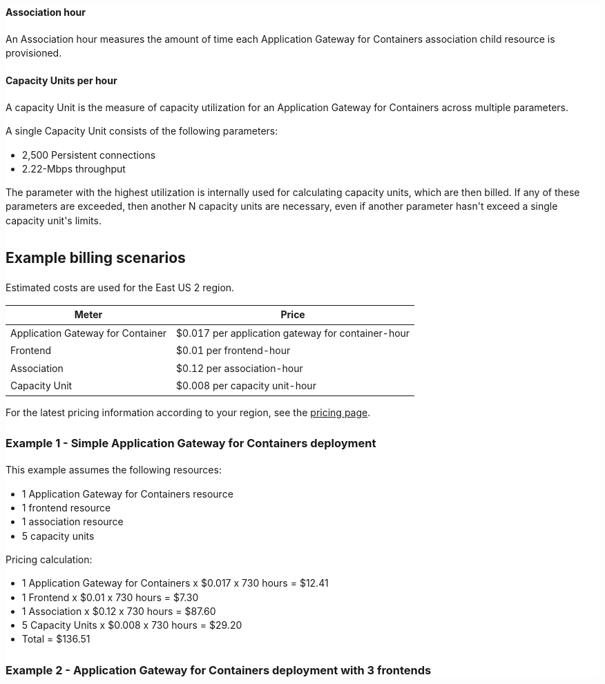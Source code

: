 #### Association hour

An Association hour measures the amount of time each Application Gateway for Containers association child resource is provisioned.

#### Capacity Units per hour

A capacity Unit is the measure of capacity utilization for an Application Gateway for Containers across multiple parameters.

A single Capacity Unit consists of the following parameters:
* 2,500 Persistent connections
* 2.22-Mbps throughput

The parameter with the highest utilization is internally used for calculating capacity units, which are then billed. If any of these parameters are exceeded, then another N capacity units are necessary, even if another parameter hasn't exceed a single capacity unit's limits.

## Example billing scenarios

Estimated costs are used for the East US 2 region. 

| Meter | Price |
| ----- | ----- |
| Application Gateway for Container | $0.017 per application gateway for container-hour |
| Frontend | $0.01 per frontend-hour |
| Association | $0.12 per association-hour |
| Capacity Unit | $0.008 per capacity unit-hour |

For the latest pricing information according to your region, see the [pricing page](https://azure.microsoft.com/pricing/details/application-gateway/).

### Example 1 - Simple Application Gateway for Containers deployment

This example assumes the following resources:

* 1 Application Gateway for Containers resource
* 1 frontend resource
* 1 association resource
* 5 capacity units

Pricing calculation:

* 1 Application Gateway for Containers x $0.017 x 730 hours = $12.41
* 1 Frontend x $0.01 x 730 hours = $7.30
* 1 Association x $0.12 x 730 hours = $87.60
* 5 Capacity Units x $0.008 x 730 hours = $29.20
* Total = $136.51

### Example 2 - Application Gateway for Containers deployment with 3 frontends
